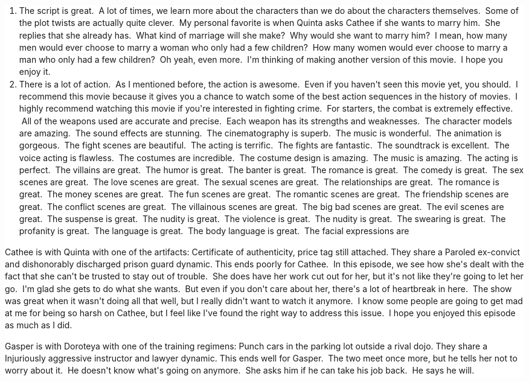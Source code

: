 1) The script is great.  A lot of times, we learn more about the characters than we do about the characters themselves.  Some of the plot twists are actually quite clever.  My personal favorite is when Quinta asks Cathee if she wants to marry him.  She replies that she already has.  What kind of marriage will she make?  Why would she want to marry him?  I mean, how many men would ever choose to marry a woman who only had a few children?  How many women would ever choose to marry a man who only had a few children?  Oh yeah, even more.  I'm thinking of making another version of this movie.  I hope you enjoy it.
2) There is a lot of action.  As I mentioned before, the action is awesome.  Even if you haven't seen this movie yet, you should.  I recommend this movie because it gives you a chance to watch some of the best action sequences in the history of movies.  I highly recommend watching this movie if you're interested in fighting crime.  For starters, the combat is extremely effective.  All of the weapons used are accurate and precise.  Each weapon has its strengths and weaknesses.  The character models are amazing.  The sound effects are stunning.  The cinematography is superb.  The music is wonderful.  The animation is gorgeous.  The fight scenes are beautiful.  The acting is terrific.  The fights are fantastic.  The soundtrack is excellent.  The voice acting is flawless.  The costumes are incredible.  The costume design is amazing.  The music is amazing.  The acting is perfect.  The villains are great.  The humor is great.  The banter is great.  The romance is great.  The comedy is great.  The sex scenes are great.  The love scenes are great.  The sexual scenes are great.  The relationships are great.  The romance is great.  The money scenes are great.  The fun scenes are great.  The romantic scenes are great.  The friendship scenes are great.  The conflict scenes are great.  The villainous scenes are great.  The big bad scenes are great.  The evil scenes are great.  The suspense is great.  The nudity is great.  The violence is great.  The nudity is great.  The swearing is great.  The profanity is great.  The language is great.  The body language is great.  The facial expressions are

Cathee is with Quinta with one of the artifacts: Certificate of authenticity, price tag still attached. They share a Paroled ex-convict and dishonorably discharged prison guard dynamic. This ends poorly for Cathee.  In this episode, we see how she's dealt with the fact that she can't be trusted to stay out of trouble.  She does have her work cut out for her, but it's not like they're going to let her go.  I'm glad she gets to do what she wants.  But even if you don't care about her, there's a lot of heartbreak in here.  The show was great when it wasn't doing all that well, but I really didn't want to watch it anymore.  I know some people are going to get mad at me for being so harsh on Cathee, but I feel like I've found the right way to address this issue.  I hope you enjoyed this episode as much as I did.

Gasper is with Doroteya with one of the training regimens: Punch cars in the parking lot outside a rival dojo. They share a Injuriously aggressive instructor and lawyer dynamic. This ends well for Gasper.  The two meet once more, but he tells her not to worry about it.  He doesn't know what's going on anymore.  She asks him if he can take his job back.  He says he will.